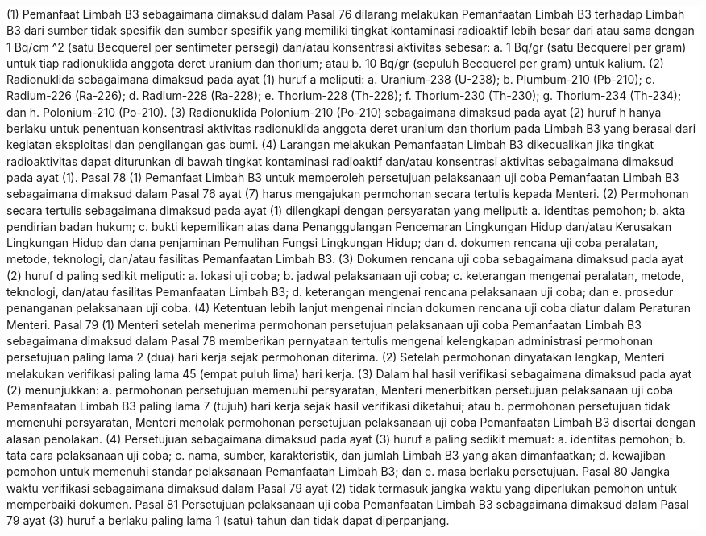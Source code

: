 (1) Pemanfaat Limbah B3 sebagaimana dimaksud dalam Pasal 76 dilarang melakukan Pemanfaatan Limbah B3 terhadap Limbah B3 dari sumber tidak spesifik dan sumber spesifik yang memiliki tingkat kontaminasi radioaktif lebih besar dari atau sama dengan 1 Bq/cm ^2 (satu Becquerel per sentimeter persegi) dan/atau konsentrasi aktivitas sebesar:
a. 1 Bq/gr (satu Becquerel per gram) untuk tiap radionuklida anggota deret uranium dan thorium; atau
b. 10 Bq/gr (sepuluh Becquerel per gram) untuk kalium.
(2) Radionuklida sebagaimana dimaksud pada ayat (1) huruf a meliputi:
a. Uranium-238 (U-238);
b. Plumbum-210 (Pb-210);
c. Radium-226 (Ra-226);
d. Radium-228 (Ra-228);
e. Thorium-228 (Th-228);
f. Thorium-230 (Th-230);
g. Thorium-234 (Th-234); dan
h. Polonium-210 (Po-210).
(3) Radionuklida Polonium-210 (Po-210) sebagaimana dimaksud pada ayat (2) huruf h hanya berlaku untuk penentuan konsentrasi aktivitas radionuklida anggota deret uranium dan thorium pada Limbah B3 yang berasal dari kegiatan eksploitasi dan pengilangan gas bumi.
(4) Larangan melakukan Pemanfaatan Limbah B3 dikecualikan jika tingkat radioaktivitas dapat diturunkan di bawah tingkat kontaminasi radioaktif dan/atau konsentrasi aktivitas sebagaimana dimaksud pada ayat (1).
Pasal 78
(1) Pemanfaat Limbah B3 untuk memperoleh persetujuan pelaksanaan uji coba Pemanfaatan Limbah B3 sebagaimana dimaksud dalam Pasal 76 ayat (7) harus mengajukan permohonan secara tertulis kepada Menteri.
(2) Permohonan secara tertulis sebagaimana dimaksud pada ayat (1) dilengkapi dengan persyaratan yang meliputi:
a. identitas pemohon;
b. akta pendirian badan hukum;
c. bukti kepemilikan atas dana Penanggulangan Pencemaran Lingkungan Hidup dan/atau Kerusakan Lingkungan Hidup dan dana penjaminan Pemulihan Fungsi Lingkungan Hidup; dan
d. dokumen rencana uji coba peralatan, metode, teknologi, dan/atau fasilitas Pemanfaatan Limbah B3.
(3) Dokumen rencana uji coba sebagaimana dimaksud pada ayat (2) huruf d paling sedikit meliputi:
a. lokasi uji coba;
b. jadwal pelaksanaan uji coba;
c. keterangan mengenai peralatan, metode, teknologi, dan/atau fasilitas Pemanfaatan Limbah B3;
d. keterangan mengenai rencana pelaksanaan uji coba; dan e. prosedur penanganan pelaksanaan uji coba.
(4) Ketentuan lebih lanjut mengenai rincian dokumen rencana uji coba diatur dalam Peraturan Menteri.
Pasal 79
(1) Menteri setelah menerima permohonan persetujuan pelaksanaan uji coba Pemanfaatan Limbah B3 sebagaimana dimaksud dalam Pasal 78 memberikan pernyataan tertulis mengenai kelengkapan administrasi permohonan persetujuan paling lama 2 (dua) hari kerja sejak permohonan diterima.
(2) Setelah permohonan dinyatakan lengkap, Menteri melakukan verifikasi paling lama 45 (empat puluh lima) hari kerja.
(3) Dalam hal hasil verifikasi sebagaimana dimaksud pada ayat (2) menunjukkan:
a. permohonan persetujuan memenuhi persyaratan, Menteri menerbitkan persetujuan pelaksanaan uji coba Pemanfaatan Limbah B3 paling lama 7 (tujuh) hari kerja sejak hasil verifikasi diketahui; atau
b. permohonan persetujuan tidak memenuhi persyaratan, Menteri menolak permohonan persetujuan pelaksanaan uji coba Pemanfaatan Limbah B3 disertai dengan alasan penolakan.
(4) Persetujuan sebagaimana dimaksud pada ayat (3) huruf a paling sedikit memuat:
a. identitas pemohon;
b. tata cara pelaksanaan uji coba;
c. nama, sumber, karakteristik, dan jumlah Limbah B3 yang akan dimanfaatkan;
d. kewajiban pemohon untuk memenuhi standar pelaksanaan Pemanfaatan Limbah B3; dan
e. masa berlaku persetujuan.
Pasal 80
Jangka waktu verifikasi sebagaimana dimaksud dalam Pasal 79 ayat (2) tidak termasuk jangka waktu yang diperlukan pemohon untuk memperbaiki dokumen.
Pasal 81
Persetujuan pelaksanaan uji coba Pemanfaatan Limbah B3 sebagaimana dimaksud dalam Pasal 79 ayat (3) huruf a berlaku paling lama 1 (satu) tahun dan tidak dapat diperpanjang.